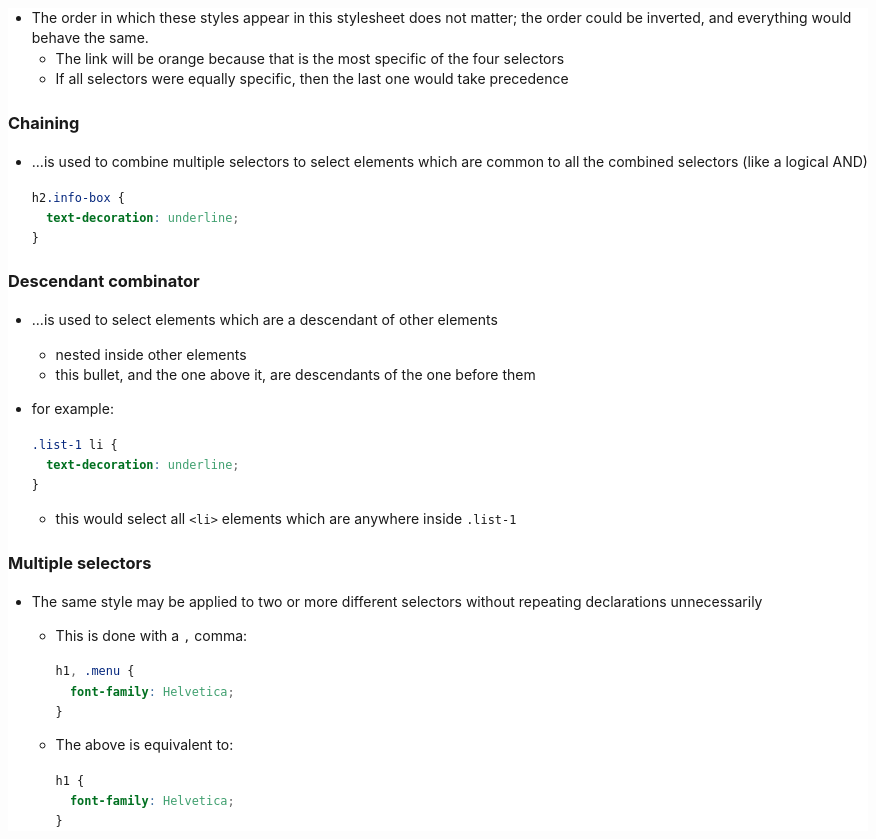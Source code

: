   * The order in which these styles appear in this stylesheet does not matter; the order could be inverted, and everything would behave the same.
    * The link will be orange because that is the most specific of the four selectors
    * If all selectors were equally specific, then the last one would take precedence



### Chaining

* ...is used to combine multiple selectors to select elements which are common to all the combined selectors (like a logical AND)

  ```css
  h2.info-box {
    text-decoration: underline;
  }
  ```



### Descendant combinator

* ...is used to select elements which are a descendant of other elements

  * nested inside other elements
  * this bullet, and the one above it, are descendants of the one before them
* for example:

  ```css
  .list-1 li {
    text-decoration: underline;
  }
  ```

  

  * this would select all `<li>` elements which are anywhere inside `.list-1`



### Multiple selectors

* The same style may be applied to two or more different selectors without repeating declarations unnecessarily

  * This is done with a `,` comma:

    ```css
    h1, .menu {
      font-family: Helvetica;
    }
    ```

  * The above is equivalent to:

    ```css
    h1 {
      font-family: Helvetica;
    }
    